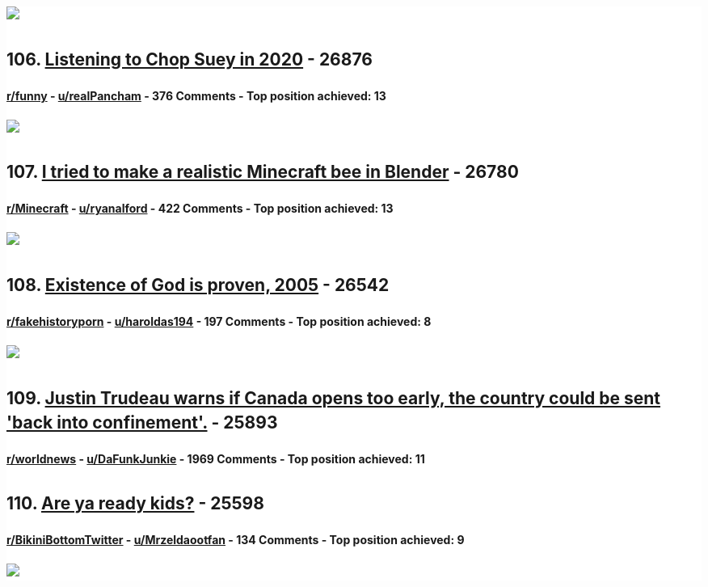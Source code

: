 <a href="https://i.redd.it/j2h28ty7k0y41.jpg"><img src="https://b.thumbs.redditmedia.com/8gyDj6IFe1EnY5Qcs5JXQhhbGNrzcalqZ0UFhnVaivY.jpg"></img></a>

## 106. [Listening to Chop Suey in 2020](http://reddit.com/r/funny/comments/ggql6q/listening_to_chop_suey_in_2020/) - 26876
#### [r/funny](http://reddit.com/r/funny) - [u/realPancham](http://reddit.com/u/realPancham) - 376 Comments - Top position achieved: 13

<a href="https://i.redd.it/kxuh4uh7utx41.jpg"><img src="https://a.thumbs.redditmedia.com/YSWvbOoKPqni6IsjtdyFOqKWii2XqhbWd5JA0gBupH8.jpg"></img></a>

## 107. [I tried to make a realistic Minecraft bee in Blender](http://reddit.com/r/Minecraft/comments/ggyxff/i_tried_to_make_a_realistic_minecraft_bee_in/) - 26780
#### [r/Minecraft](http://reddit.com/r/Minecraft) - [u/ryanalford](http://reddit.com/u/ryanalford) - 422 Comments - Top position achieved: 13

<a href="https://i.redd.it/04wb5x24xwx41.png"><img src="https://b.thumbs.redditmedia.com/ki3U_tG7mtm5T9UAhdoVrhIp7YZzvthEi4OJZMGuzno.jpg"></img></a>

## 108. [Existence of God is proven, 2005](http://reddit.com/r/fakehistoryporn/comments/gha6m0/existence_of_god_is_proven_2005/) - 26542
#### [r/fakehistoryporn](http://reddit.com/r/fakehistoryporn) - [u/haroldas194](http://reddit.com/u/haroldas194) - 197 Comments - Top position achieved: 8

<a href="https://i.redd.it/59qn94jib0y41.jpg"><img src="https://b.thumbs.redditmedia.com/NjUoBam6jt3XjynA2GA0Utihh56fAb58XJXHHlYMX-A.jpg"></img></a>

## 109. [Justin Trudeau warns if Canada opens too early, the country could be sent 'back into confinement'.](http://reddit.com/r/worldnews/comments/gh76jo/justin_trudeau_warns_if_canada_opens_too_early/) - 25893
#### [r/worldnews](http://reddit.com/r/worldnews) - [u/DaFunkJunkie](http://reddit.com/u/DaFunkJunkie) - 1969 Comments - Top position achieved: 11

## 110. [Are ya ready kids?](http://reddit.com/r/BikiniBottomTwitter/comments/ggyfjd/are_ya_ready_kids/) - 25598
#### [r/BikiniBottomTwitter](http://reddit.com/r/BikiniBottomTwitter) - [u/Mrzeldaootfan](http://reddit.com/u/Mrzeldaootfan) - 134 Comments - Top position achieved: 9

<a href="https://i.redd.it/4m4g2tpnpwx41.jpg"><img src="https://b.thumbs.redditmedia.com/Okb6KSag5ajyLnSCERk10qiwDcnjQsPEYhYKxQBPhso.jpg"></img></a>

